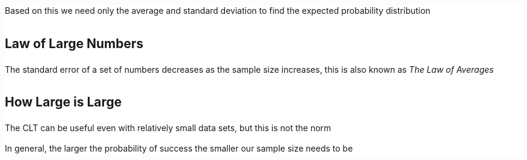 Based on this we need only the average and standard deviation to find the expected probability distribution

## Law of Large Numbers

The standard error of a set of numbers decreases as the sample size increases, this is also known as _The Law of Averages_

## How Large is Large

The CLT can be useful even with relatively small data sets, but this is not the norm

In general, the larger the probability of success the smaller our sample size needs to be

